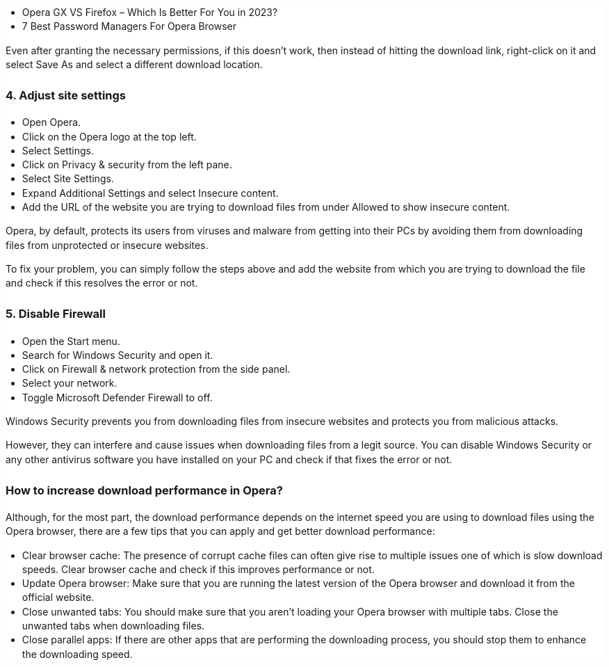 - Opera GX VS Firefox – Which Is Better For You in 2023?
 - 7 Best Password Managers For Opera Browser

 
Even after granting the necessary permissions, if this doesn’t work, then instead of hitting the download link, right-click on it and select Save As and select a different download location.
 
### 4. Adjust site settings
 
- Open Opera.
 - Click on the Opera logo at the top left.
 - Select Settings.
 - Click on Privacy & security from the left pane.
 - Select Site Settings.
 - Expand Additional Settings and select Insecure content.
 - Add the URL of the website you are trying to download files from under Allowed to show insecure content.

 
Opera, by default, protects its users from viruses and malware from getting into their PCs by avoiding them from downloading files from unprotected or insecure websites.
 
To fix your problem, you can simply follow the steps above and add the website from which you are trying to download the file and check if this resolves the error or not.
 
### 5. Disable Firewall
 
- Open the Start menu.
 - Search for Windows Security and open it.
 - Click on Firewall & network protection from the side panel.
 - Select your network.
 - Toggle Microsoft Defender Firewall to off.

 
Windows Security prevents you from downloading files from insecure websites and protects you from malicious attacks.
 
However, they can interfere and cause issues when downloading files from a legit source. You can disable Windows Security or any other antivirus software you have installed on your PC and check if that fixes the error or not.
 
### How to increase download performance in Opera?
 
Although, for the most part, the download performance depends on the internet speed you are using to download files using the Opera browser, there are a few tips that you can apply and get better download performance:
 
- Clear browser cache: The presence of corrupt cache files can often give rise to multiple issues one of which is slow download speeds. Clear browser cache and check if this improves performance or not.
 - Update Opera browser: Make sure that you are running the latest version of the Opera browser and download it from the official website.
 - Close unwanted tabs: You should make sure that you aren’t loading your Opera browser with multiple tabs. Close the unwanted tabs when downloading files.
 - Close parallel apps: If there are other apps that are performing the downloading process, you should stop them to enhance the downloading speed.
